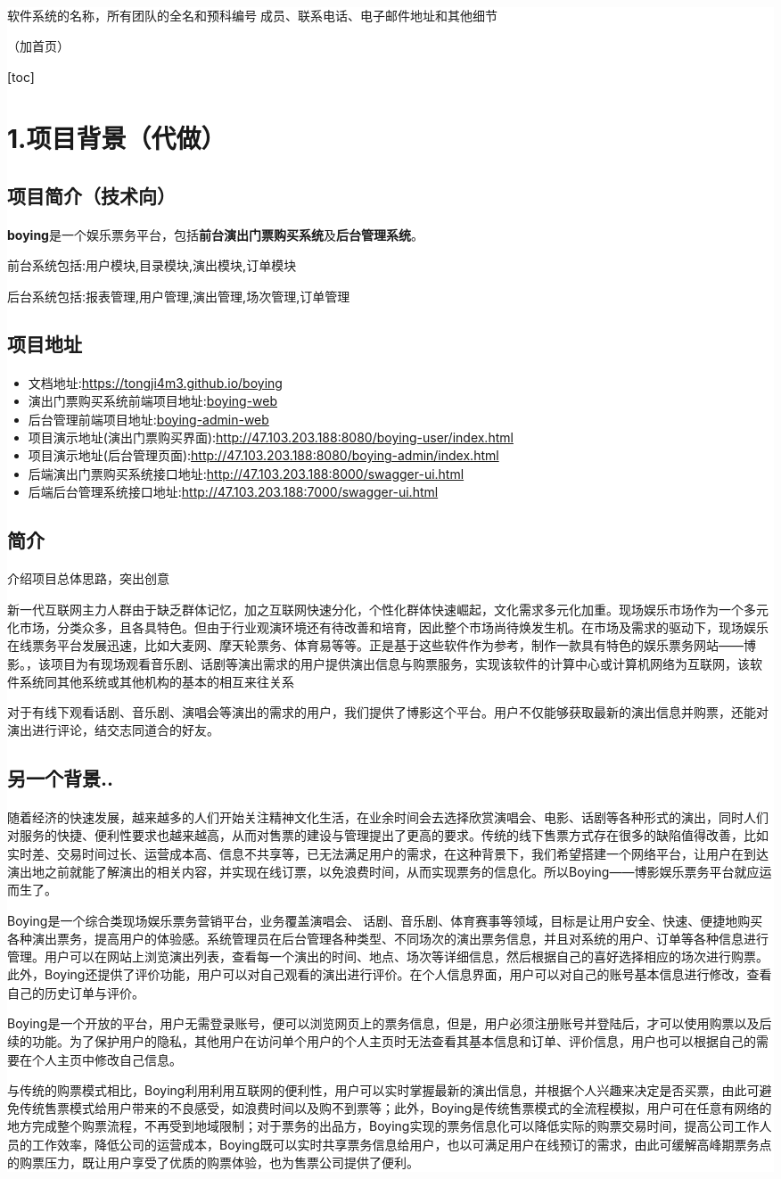 

软件系统的名称，所有团队的全名和预科编号  成员、联系电话、电子邮件地址和其他细节

（加首页）

[toc]

# 1.项目背景（代做）

## 项目简介（技术向）

**boying**是一个娱乐票务平台，包括**前台演出门票购买系统**及**后台管理系统**。

前台系统包括:用户模块,目录模块,演出模块,订单模块

后台系统包括:报表管理,用户管理,演出管理,场次管理,订单管理

## 项目地址

- 文档地址:https://tongji4m3.github.io/boying
- 演出门票购买系统前端项目地址:[boying-web](https://github.com/tongji4m3/boying-web)
- 后台管理前端项目地址:[boying-admin-web](https://github.com/tongji4m3/boying-admin-web)
- 项目演示地址(演出门票购买界面):http://47.103.203.188:8080/boying-user/index.html
- 项目演示地址(后台管理页面):http://47.103.203.188:8080/boying-admin/index.html
- 后端演出门票购买系统接口地址:http://47.103.203.188:8000/swagger-ui.html
- 后端后台管理系统接口地址:http://47.103.203.188:7000/swagger-ui.html

## 简介

介绍项目总体思路，突出创意

新一代互联网主力人群由于缺乏群体记忆，加之互联网快速分化，个性化群体快速崛起，文化需求多元化加重。现场娱乐市场作为一个多元化市场，分类众多，且各具特色。但由于行业观演环境还有待改善和培育，因此整个市场尚待焕发生机。在市场及需求的驱动下，现场娱乐在线票务平台发展迅速，比如大麦网、摩天轮票务、体育易等等。正是基于这些软件作为参考，制作一款具有特色的娱乐票务网站——博影。，该项目为有现场观看音乐剧、话剧等演出需求的用户提供演出信息与购票服务，实现该软件的计算中心或计算机网络为互联网，该软件系统同其他系统或其他机构的基本的相互来往关系

对于有线下观看话剧、音乐剧、演唱会等演出的需求的用户，我们提供了博影这个平台。用户不仅能够获取最新的演出信息并购票，还能对演出进行评论，结交志同道合的好友。

## 另一个背景..

随着经济的快速发展，越来越多的人们开始关注精神文化生活，在业余时间会去选择欣赏演唱会、电影、话剧等各种形式的演出，同时人们对服务的快捷、便利性要求也越来越高，从而对售票的建设与管理提出了更高的要求。传统的线下售票方式存在很多的缺陷值得改善，比如实时差、交易时间过长、运营成本高、信息不共享等，已无法满足用户的需求，在这种背景下，我们希望搭建一个网络平台，让用户在到达演出地之前就能了解演出的相关内容，并实现在线订票，以免浪费时间，从而实现票务的信息化。所以Boying——博影娱乐票务平台就应运而生了。

Boying是一个综合类现场娱乐票务营销平台，业务覆盖演唱会、 话剧、音乐剧、体育赛事等领域，目标是让用户安全、快速、便捷地购买各种演出票务，提高用户的体验感。系统管理员在后台管理各种类型、不同场次的演出票务信息，并且对系统的用户、订单等各种信息进行管理。用户可以在网站上浏览演出列表，查看每一个演出的时间、地点、场次等详细信息，然后根据自己的喜好选择相应的场次进行购票。此外，Boying还提供了评价功能，用户可以对自己观看的演出进行评价。在个人信息界面，用户可以对自己的账号基本信息进行修改，查看自己的历史订单与评价。

Boying是一个开放的平台，用户无需登录账号，便可以浏览网页上的票务信息，但是，用户必须注册账号并登陆后，才可以使用购票以及后续的功能。为了保护用户的隐私，其他用户在访问单个用户的个人主页时无法查看其基本信息和订单、评价信息，用户也可以根据自己的需要在个人主页中修改自己信息。

与传统的购票模式相比，Boying利用利用互联网的便利性，用户可以实时掌握最新的演出信息，并根据个人兴趣来决定是否买票，由此可避免传统售票模式给用户带来的不良感受，如浪费时间以及购不到票等；此外，Boying是传统售票模式的全流程模拟，用户可在任意有网络的地方完成整个购票流程，不再受到地域限制；对于票务的出品方，Boying实现的票务信息化可以降低实际的购票交易时间，提高公司工作人员的工作效率，降低公司的运营成本，Boying既可以实时共享票务信息给用户，也以可满足用户在线预订的需求，由此可缓解高峰期票务点的购票压力，既让用户享受了优质的购票体验，也为售票公司提供了便利。
